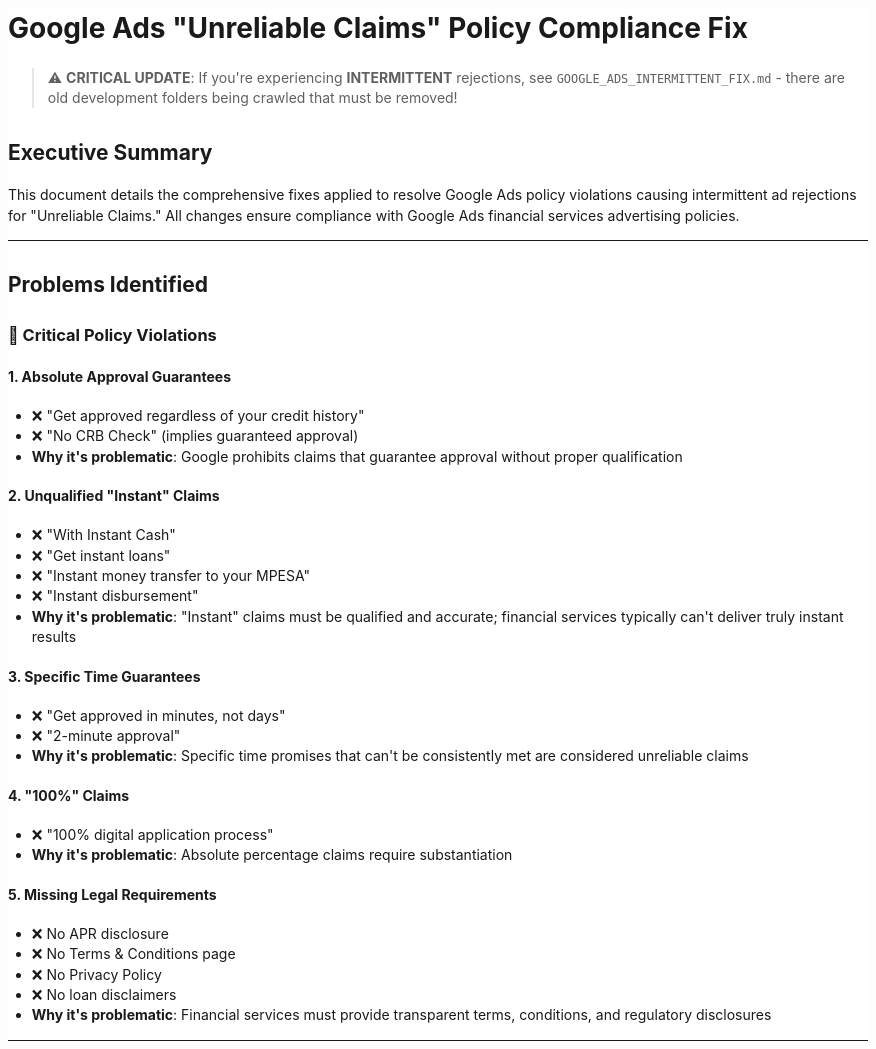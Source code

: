 # Google Ads "Unreliable Claims" Policy Compliance Fix

> ⚠️ **CRITICAL UPDATE**: If you're experiencing **INTERMITTENT** rejections, see `GOOGLE_ADS_INTERMITTENT_FIX.md` - there are old development folders being crawled that must be removed!

## Executive Summary
This document details the comprehensive fixes applied to resolve Google Ads policy violations causing intermittent ad rejections for "Unreliable Claims." All changes ensure compliance with Google Ads financial services advertising policies.

---

## Problems Identified

### 🔴 Critical Policy Violations

#### 1. **Absolute Approval Guarantees**
- ❌ "Get approved regardless of your credit history"
- ❌ "No CRB Check" (implies guaranteed approval)
- **Why it's problematic**: Google prohibits claims that guarantee approval without proper qualification

#### 2. **Unqualified "Instant" Claims**
- ❌ "With Instant Cash"
- ❌ "Get instant loans"
- ❌ "Instant money transfer to your MPESA"
- ❌ "Instant disbursement"
- **Why it's problematic**: "Instant" claims must be qualified and accurate; financial services typically can't deliver truly instant results

#### 3. **Specific Time Guarantees**
- ❌ "Get approved in minutes, not days"
- ❌ "2-minute approval"
- **Why it's problematic**: Specific time promises that can't be consistently met are considered unreliable claims

#### 4. **"100%" Claims**
- ❌ "100% digital application process"
- **Why it's problematic**: Absolute percentage claims require substantiation

#### 5. **Missing Legal Requirements**
- ❌ No APR disclosure
- ❌ No Terms & Conditions page
- ❌ No Privacy Policy
- ❌ No loan disclaimers
- **Why it's problematic**: Financial services must provide transparent terms, conditions, and regulatory disclosures

---
